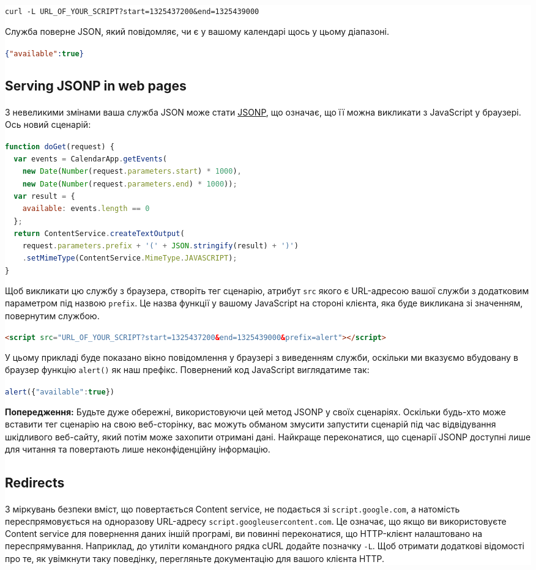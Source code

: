 ```http
curl -L URL_OF_YOUR_SCRIPT?start=1325437200&end=1325439000
```

Служба поверне JSON, який повідомляє, чи є у вашому календарі щось у цьому діапазоні.

```json
{"available":true}
```

## Serving JSONP in web pages

З невеликими змінами ваша служба JSON може стати [JSONP](http://en.wikipedia.org/wiki/JSONP), що означає, що її можна викликати з JavaScript у браузері. Ось новий сценарій:

```js
function doGet(request) {
  var events = CalendarApp.getEvents(
    new Date(Number(request.parameters.start) * 1000),
    new Date(Number(request.parameters.end) * 1000));
  var result = {
    available: events.length == 0
  };
  return ContentService.createTextOutput(
    request.parameters.prefix + '(' + JSON.stringify(result) + ')')
    .setMimeType(ContentService.MimeType.JAVASCRIPT);
}
```

Щоб викликати цю службу з браузера, створіть тег сценарію, атрибут `src` якого є URL-адресою вашої служби з додатковим параметром під назвою `prefix`. Це назва функції у вашому JavaScript на стороні клієнта, яка буде викликана зі значенням, повернутим службою.

```html
<script src="URL_OF_YOUR_SCRIPT?start=1325437200&end=1325439000&prefix=alert"></script>
```

У цьому прикладі буде показано вікно повідомлення у браузері з виведенням служби, оскільки ми вказуємо вбудовану в браузер функцію `alert()` як наш префікс. Повернений код JavaScript виглядатиме так:

```js
alert({"available":true})
```

**Попередження:** Будьте дуже обережні, використовуючи цей метод JSONP у своїх сценаріях. Оскільки будь-хто може вставити тег сценарію на свою веб-сторінку, вас можуть обманом змусити запустити сценарій під час відвідування шкідливого веб-сайту, який потім може захопити отримані дані. Найкраще переконатися, що сценарії JSONP доступні лише для читання та повертають лише неконфіденційну інформацію.

## Redirects

З міркувань безпеки вміст, що повертається Content service, не подається зі `script.google.com`, а натомість переспрямовується на одноразову URL-адресу `script.googleusercontent.com`. Це означає, що якщо ви використовуєте Content service для повернення даних іншій програмі, ви повинні переконатися, що HTTP-клієнт налаштовано на переспрямування. Наприклад, до утиліти командного рядка cURL додайте позначку `-L`. Щоб отримати додаткові відомості про те, як увімкнути таку поведінку, перегляньте документацію для вашого клієнта HTTP.
